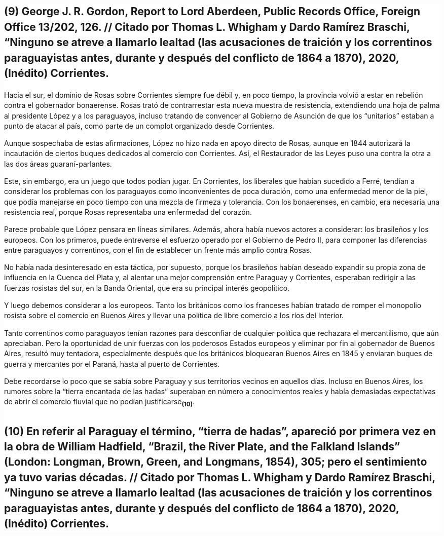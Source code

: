 ## **(9) George J. R. Gordon, Report to Lord Aberdeen, Public Records Office, Foreign Office 13/202, 126. // Citado por Thomas L. Whigham y Dardo Ramírez Braschi, “Ninguno se atreve a llamarlo lealtad (las acusaciones de traición y los correntinos paraguayistas antes, durante y después del conflicto de 1864 a 1870), 2020, (Inédito) Corrientes.**

Hacia el sur, el dominio de Rosas sobre Corrientes siempre fue débil y, en poco tiempo, la provincia volvió a estar en rebelión contra el gobernador bonaerense. Rosas trató de contrarrestar esta nueva muestra de resistencia, extendiendo una hoja de palma al presidente López y a los paraguayos, incluso tratando de convencer al Gobierno de Asunción de que los “unitarios” estaban a punto de atacar al país, como parte de un complot organizado desde Corrientes.

Aunque sospechaba de estas afirmaciones, López no hizo nada en apoyo directo de Rosas, aunque en 1844 autorizará la incautación de ciertos buques dedicados al comercio con Corrientes. Así, el Restaurador de las Leyes puso una contra la otra a las dos áreas guaraní-parlantes.

Este, sin embargo, era un juego que todos podían jugar. En Corrientes, los liberales que habían sucedido a Ferré, tendían a considerar los problemas con los paraguayos como inconvenientes de poca duración, como una enfermedad menor de la piel, que podía manejarse en poco tiempo con una mezcla de firmeza y tolerancia. Con los bonaerenses, en cambio, era necesaria una resistencia real, porque Rosas representaba una enfermedad del corazón.

Parece probable que López pensara en líneas similares. Además, ahora había nuevos actores a considerar: los brasileños y los europeos. Con los primeros, puede entreverse el esfuerzo operado por el Gobierno de Pedro II, para componer las diferencias entre paraguayos y correntinos, con el fin de establecer un frente más amplio contra Rosas.

No había nada desinteresado en esta táctica, por supuesto, porque los brasileños habían deseado expandir su propia zona de influencia en la Cuenca del Plata y, al alentar una mejor comprensión entre Paraguay y Corrientes, esperaban redirigir a las fuerzas rosistas del sur, en la Banda Oriental, que era su principal interés geopolítico.

Y luego debemos considerar a los europeos. Tanto los británicos como los franceses habían tratado de romper el monopolio rosista sobre el comercio en Buenos Aires y llevar una política de libre comercio a los ríos del Interior.

Tanto correntinos como paraguayos tenían razones para desconfiar de cualquier política que rechazara el mercantilismo, que aún apreciaban. Pero la oportunidad de unir fuerzas con los poderosos Estados europeos y eliminar por fin al gobernador de Buenos Aires, resultó muy tentadora, especialmente después que los británicos bloquearan Buenos Aires en 1845 y enviaran buques de guerra y mercantes por el Paraná, hasta al puerto de Corrientes.

Debe recordarse lo poco que se sabía sobre Paraguay y sus territorios vecinos en aquellos días. Incluso en Buenos Aires, los rumores sobre la “tierra encantada de las hadas” superaban en número a conocimientos reales y había demasiadas expectativas de abrir el comercio fluvial que no podían justificarse<sub><strong>(10)</strong></sub>.

## **(10) En referir al Paraguay el término, “tierra de hadas”, apareció por primera vez en la obra de William Hadfield, “Brazil, the River Plate, and the Falkland Islands” (London: Longman, Brown, Green, and Longmans, 1854), 305; pero el sentimiento ya tuvo varias décadas. // Citado por Thomas L. Whigham y Dardo Ramírez Braschi, “Ninguno se atreve a llamarlo lealtad (las acusaciones de traición y los correntinos paraguayistas antes, durante y después del conflicto de 1864 a 1870), 2020, (Inédito) Corrientes.**

